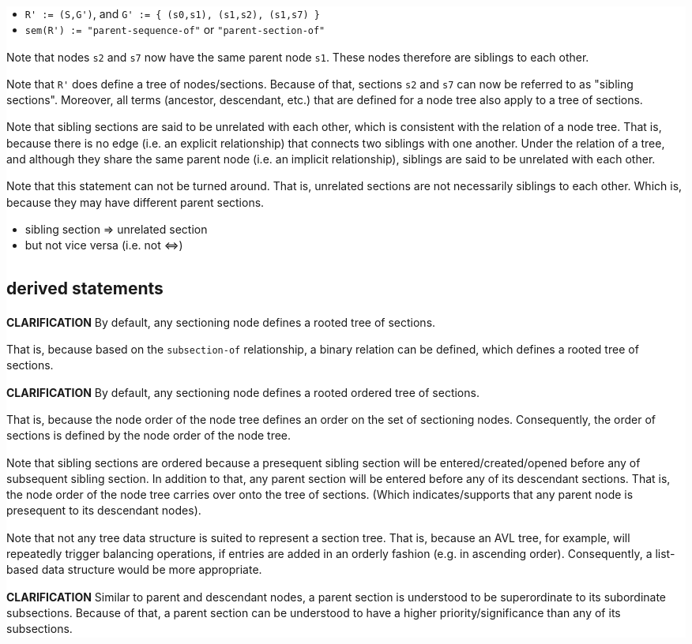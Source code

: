 * `R' := (S,G')`, and `G' := { (s0,s1), (s1,s2), (s1,s7) }`
* `sem(R') := "parent-sequence-of"` or `"parent-section-of"`

Note that nodes `s2` and `s7` now have the same parent node `s1`. These nodes
therefore are siblings to each other.

Note that `R'` does define a tree of nodes/sections. Because of that, sections
`s2` and `s7` can now be referred to as "sibling sections". Moreover, all terms
(ancestor, descendant, etc.) that are defined for a node tree also apply to a
tree of sections.

Note that sibling sections are said to be unrelated with each other, which is
consistent with the relation of a node tree. That is, because there is no edge
(i.e. an explicit relationship) that connects two siblings with one another.
Under the relation of a tree, and although they share the same parent node (i.e.
an implicit relationship), siblings are said to be unrelated with each other.

Note that this statement can not be turned around. That is, unrelated sections
are not necessarily siblings to each other. Which is, because they may have
different parent sections.

* sibling section => unrelated section
* but not vice versa (i.e. not <=>)


## derived statements

**CLARIFICATION**
By default, any sectioning node defines a rooted tree of sections.

That is, because based on the `subsection-of` relationship, a binary
relation can be defined, which defines a rooted tree of sections.

**CLARIFICATION**
By default, any sectioning node defines a rooted ordered tree of sections.

That is, because the node order of the node tree defines an order on the set
of sectioning nodes. Consequently, the order of sections is defined by the
node order of the node tree.

Note that sibling sections are ordered because a presequent sibling section
will be entered/created/opened before any of subsequent sibling section. In
addition to that, any parent section will be entered before any of its
descendant sections. That is, the node order of the node tree carries over
onto the tree of sections. (Which indicates/supports that any parent node is
presequent to its descendant nodes).

Note that not any tree data structure is suited to represent a section tree.
That is, because an AVL tree, for example, will repeatedly trigger balancing
operations, if entries are added in an orderly fashion (e.g. in ascending
order). Consequently, a list-based data structure would be more appropriate.

**CLARIFICATION**
Similar to parent and descendant nodes, a parent section is understood to
be superordinate to its subordinate subsections. Because of that, a parent
section can be understood to have a higher priority/significance than any
of its subsections.
